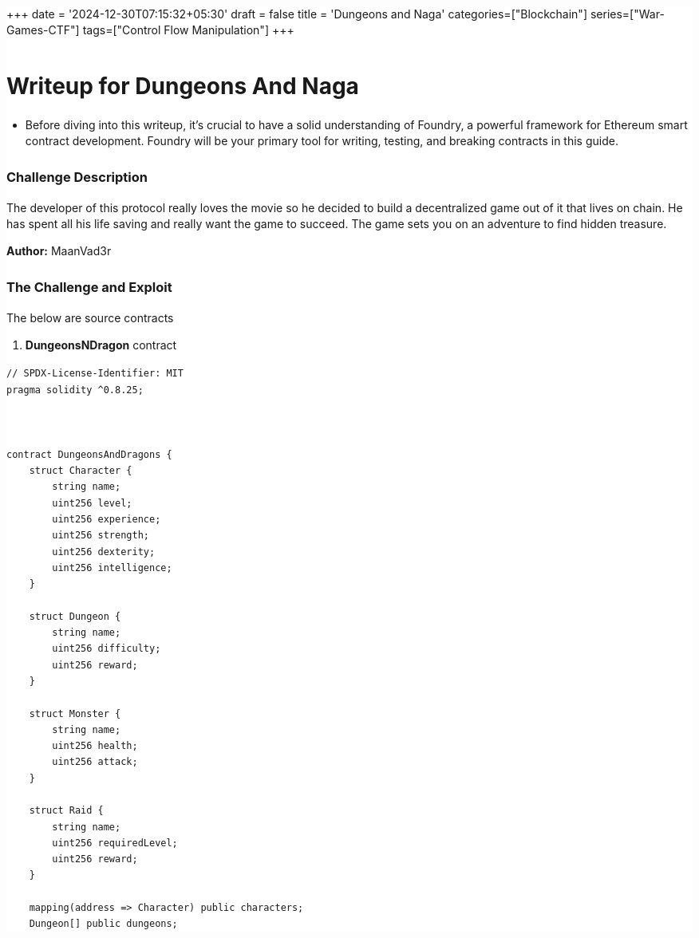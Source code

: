 +++
date = '2024-12-30T07:15:32+05:30'
draft = false
title = 'Dungeons and Naga'
categories=["Blockchain"]
series=["War-Games-CTF"]
tags=["Control Flow Manipulation"]
+++

# Writeup for Dungeons And Naga

- Before diving into this writeup, it’s crucial to have a solid understanding of Foundry, a powerful framework for Ethereum smart contract development. Foundry will be your primary tool for writing, testing, and breaking contracts in this guide.

### Challenge Description

The developer of this protocol really loves the movie so he decided to build a decentralized game out of it that lives on chain. He has spent all his life saving and really want the game to succeed. The game sets you on an adventure to find hidden treasure.

**Author:** MaanVad3r

### The Challenge and Exploit

The below are source contracts

1. **DungeonsNDragon** contract

```solidity
// SPDX-License-Identifier: MIT
pragma solidity ^0.8.25;



contract DungeonsAndDragons {
    struct Character {
        string name;
        uint256 level;
        uint256 experience;
        uint256 strength;
        uint256 dexterity;
        uint256 intelligence;
    }

    struct Dungeon {
        string name;
        uint256 difficulty;
        uint256 reward;
    }

    struct Monster {
        string name;
        uint256 health;
        uint256 attack;
    }

    struct Raid {
        string name;
        uint256 requiredLevel;
        uint256 reward;
    }

    mapping(address => Character) public characters;
    Dungeon[] public dungeons;
```